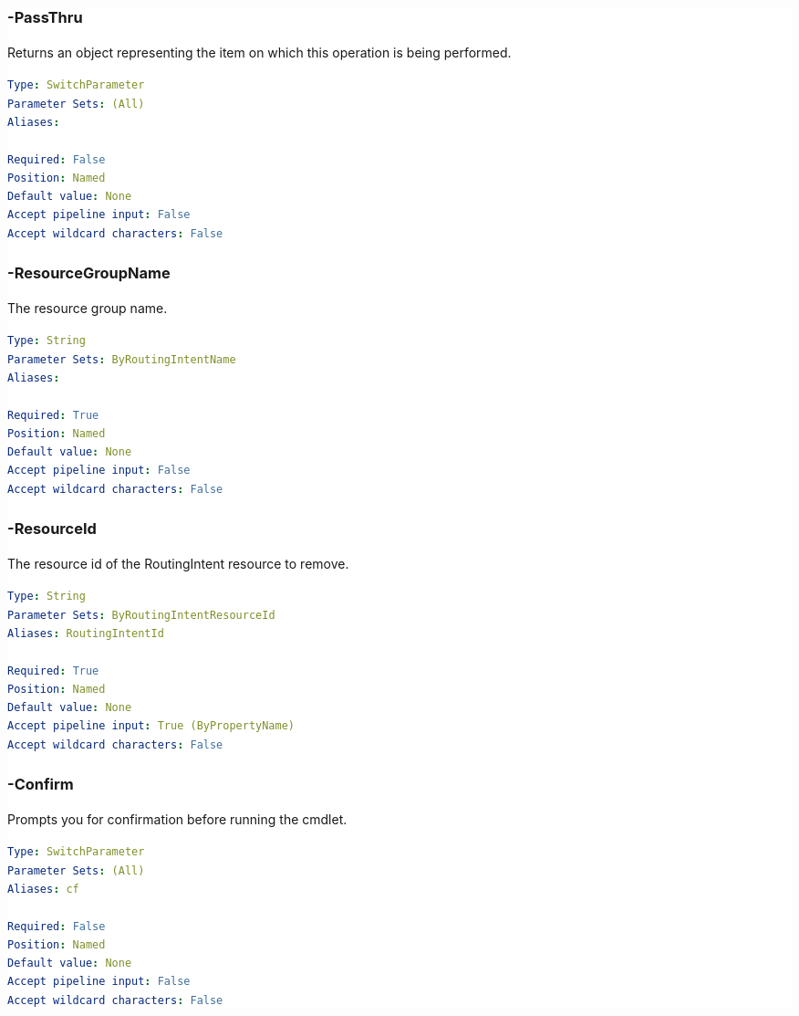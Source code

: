 ### -PassThru
Returns an object representing the item on which this operation is being performed.

```yaml
Type: SwitchParameter
Parameter Sets: (All)
Aliases:

Required: False
Position: Named
Default value: None
Accept pipeline input: False
Accept wildcard characters: False
```

### -ResourceGroupName
The resource group name.

```yaml
Type: String
Parameter Sets: ByRoutingIntentName
Aliases:

Required: True
Position: Named
Default value: None
Accept pipeline input: False
Accept wildcard characters: False
```

### -ResourceId
The resource id of the RoutingIntent resource to remove.

```yaml
Type: String
Parameter Sets: ByRoutingIntentResourceId
Aliases: RoutingIntentId

Required: True
Position: Named
Default value: None
Accept pipeline input: True (ByPropertyName)
Accept wildcard characters: False
```

### -Confirm
Prompts you for confirmation before running the cmdlet.

```yaml
Type: SwitchParameter
Parameter Sets: (All)
Aliases: cf

Required: False
Position: Named
Default value: None
Accept pipeline input: False
Accept wildcard characters: False
```
